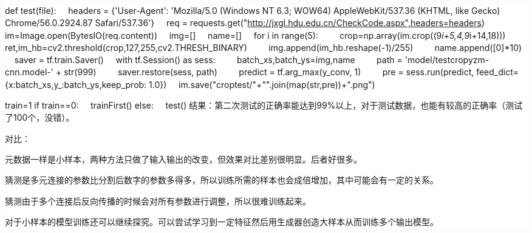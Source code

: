 def test(file):
    headers = {'User-Agent': 'Mozilla/5.0 (Windows NT 6.3; WOW64) AppleWebKit/537.36 (KHTML, like Gecko) Chrome/56.0.2924.87 Safari/537.36'}
    req = requests.get("http://jxgl.hdu.edu.cn/CheckCode.aspx",headers=headers)
    im=Image.open(BytesIO(req.content))
    img=[]
    name=[]
    for i in range(5):
        crop=np.array(im.crop((9*i+5,4,9*i+14,18)))
        ret,im_hb=cv2.threshold(crop,127,255,cv2.THRESH_BINARY)
        img.append(im_hb.reshape(-1)/255)
        name.append([0]*10)
    saver = tf.train.Saver()
    with tf.Session() as sess:
        batch_xs,batch_ys=img,name
        path = 'model/testcropyzm-cnn.model-' + str(999)
        saver.restore(sess, path)
        predict = tf.arg_max(y_conv, 1)
        pre = sess.run(predict, feed_dict={x:batch_xs,y_:batch_ys,keep_prob: 1.0})
    im.save("croptest/"+"".join(map(str,pre))+".png")

train=1
if train==0:
    trainFirst()
else:
    test()</pre>
结果：第二次测试的正确率能达到99%以上，对于测试数据，也能有较高的正确率（测试了100个，没错）。

对比：

元数据一样是小样本，两种方法只做了输入输出的改变，但效果对比差别很明显。后者好很多。

猜测是多元连接的参数比分割后数字的参数多得多，所以训练所需的样本也会成倍增加，其中可能会有一定的关系。

猜测由于多个连接后反向传播的时候会对所有参数进行调整，所以很难训练起来。

对于小样本的模型训练还可以继续探究。可以尝试学习到一定特征然后用生成器创造大样本从而训练多个输出模型。
